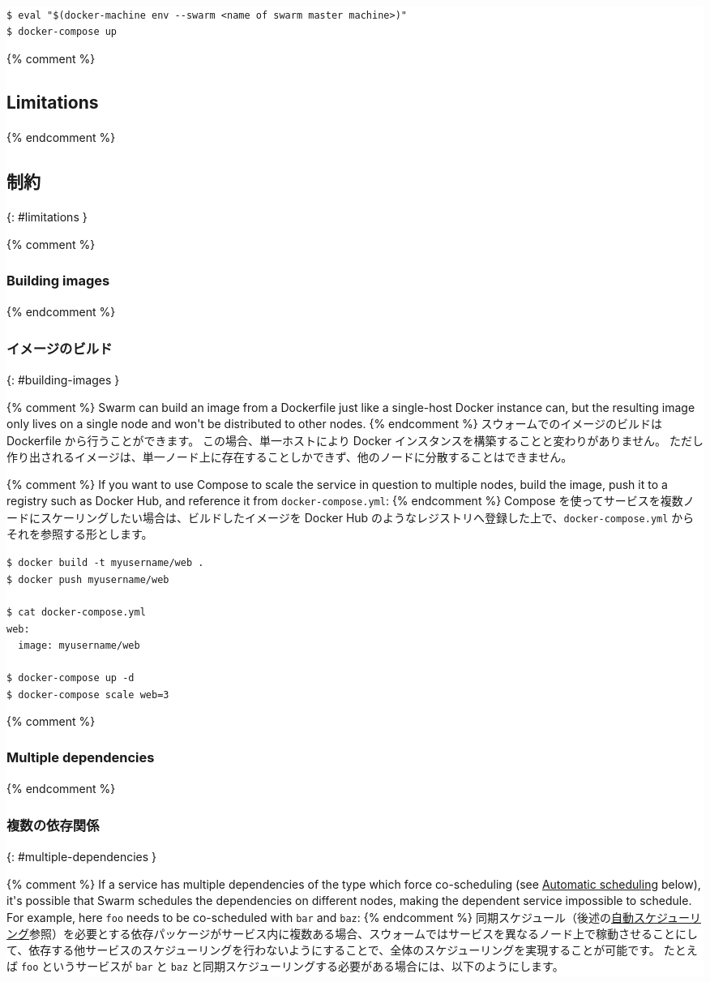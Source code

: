     $ eval "$(docker-machine env --swarm <name of swarm master machine>)"
    $ docker-compose up

{% comment %}
## Limitations
{% endcomment %}
## 制約
{: #limitations }

{% comment %}
### Building images
{% endcomment %}
### イメージのビルド
{: #building-images }

{% comment %}
Swarm can build an image from a Dockerfile just like a single-host Docker
instance can, but the resulting image only lives on a single node and won't
be distributed to other nodes.
{% endcomment %}
スウォームでのイメージのビルドは Dockerfile から行うことができます。
この場合、単一ホストにより Docker インスタンスを構築することと変わりがありません。
ただし作り出されるイメージは、単一ノード上に存在することしかできず、他のノードに分散することはできません。

{% comment %}
If you want to use Compose to scale the service in question to multiple nodes,
build the image, push it to a registry such as Docker Hub, and reference it
from `docker-compose.yml`:
{% endcomment %}
Compose を使ってサービスを複数ノードにスケーリングしたい場合は、ビルドしたイメージを Docker Hub のようなレジストリへ登録した上で、`docker-compose.yml` からそれを参照する形とします。

    $ docker build -t myusername/web .
    $ docker push myusername/web

    $ cat docker-compose.yml
    web:
      image: myusername/web

    $ docker-compose up -d
    $ docker-compose scale web=3

{% comment %}
### Multiple dependencies
{% endcomment %}
### 複数の依存関係
{: #multiple-dependencies }

{% comment %}
If a service has multiple dependencies of the type which force co-scheduling
(see [Automatic scheduling](swarm.md#automatic-scheduling) below), it's possible that
Swarm schedules the dependencies on different nodes, making the dependent
service impossible to schedule. For example, here `foo` needs to be co-scheduled
with `bar` and `baz`:
{% endcomment %}
同期スケジュール（後述の[自動スケジューリング](swarm.md#automatic-scheduling)参照）を必要とする依存パッケージがサービス内に複数ある場合、スウォームではサービスを異なるノード上で稼動させることにして、依存する他サービスのスケジューリングを行わないようにすることで、全体のスケジューリングを実現することが可能です。
たとえば `foo` というサービスが `bar` と `baz` と同期スケジューリングする必要がある場合には、以下のようにします。
